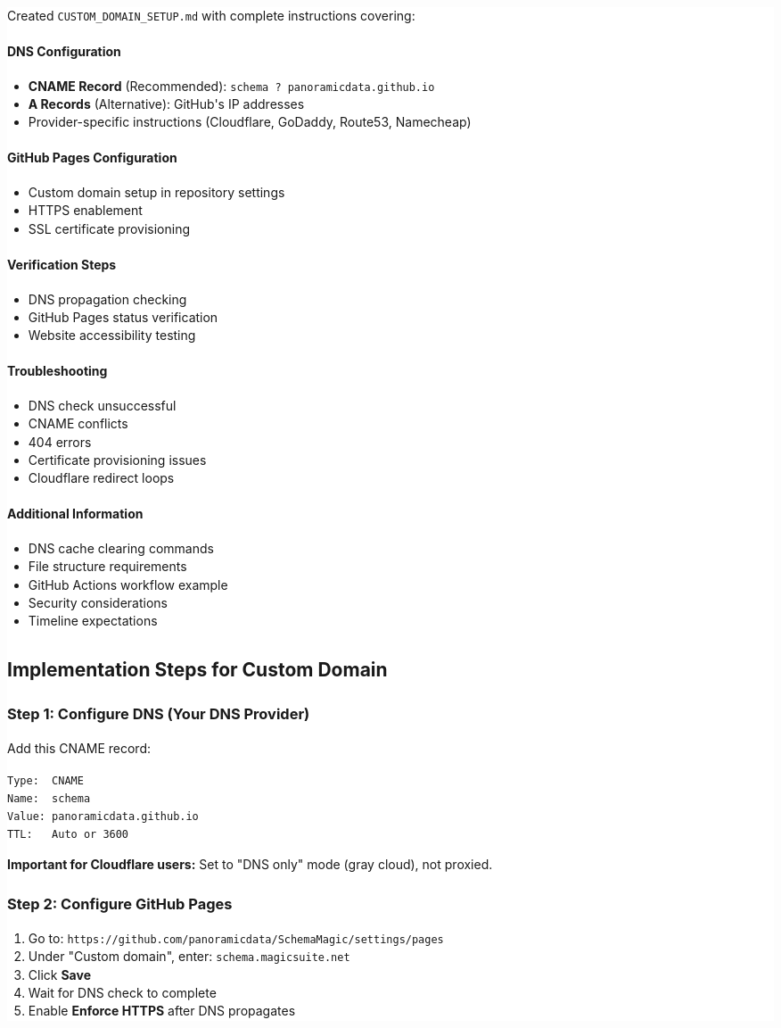 Created `CUSTOM_DOMAIN_SETUP.md` with complete instructions covering:

#### DNS Configuration
- **CNAME Record** (Recommended): `schema ? panoramicdata.github.io`
- **A Records** (Alternative): GitHub's IP addresses
- Provider-specific instructions (Cloudflare, GoDaddy, Route53, Namecheap)

#### GitHub Pages Configuration
- Custom domain setup in repository settings
- HTTPS enablement
- SSL certificate provisioning

#### Verification Steps
- DNS propagation checking
- GitHub Pages status verification
- Website accessibility testing

#### Troubleshooting
- DNS check unsuccessful
- CNAME conflicts
- 404 errors
- Certificate provisioning issues
- Cloudflare redirect loops

#### Additional Information
- DNS cache clearing commands
- File structure requirements
- GitHub Actions workflow example
- Security considerations
- Timeline expectations

## Implementation Steps for Custom Domain

### Step 1: Configure DNS (Your DNS Provider)

Add this CNAME record:
```
Type:  CNAME
Name:  schema
Value: panoramicdata.github.io
TTL:   Auto or 3600
```

**Important for Cloudflare users:** Set to "DNS only" mode (gray cloud), not proxied.

### Step 2: Configure GitHub Pages

1. Go to: `https://github.com/panoramicdata/SchemaMagic/settings/pages`
2. Under "Custom domain", enter: `schema.magicsuite.net`
3. Click **Save**
4. Wait for DNS check to complete
5. Enable **Enforce HTTPS** after DNS propagates
